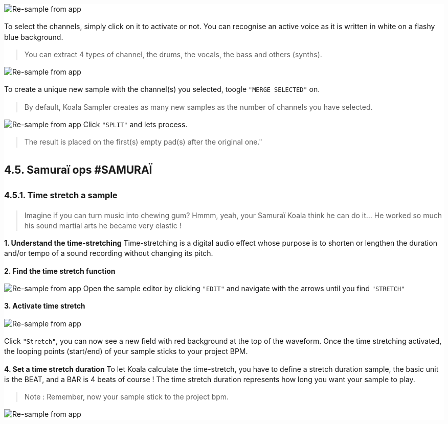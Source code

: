 ![Re-sample from app](https://lh3.google.com/u/1/d/1ECqjotnHWwTJ1fdsQmNqHD8Ifj2dUODG=w1920-h500-iv1)

To select the channels, simply click on it to activate or not. You can recognise an active voice as it is written in
white on a flashy blue background.

> You can extract 4 types of channel, the drums, the vocals, the bass and others (synths).

![Re-sample from app](https://lh3.google.com/u/1/d/1ECqjotnHWwTJ1fdsQmNqHD8Ifj2dUODG=w1920-h500-iv1)

To create a unique new sample with the channel(s) you selected, toogle `"MERGE SELECTED"` on.
> By default, Koala Sampler creates as many new samples as the number of channels you have selected.

![Re-sample from app](https://lh3.google.com/u/1/d/1ECqjotnHWwTJ1fdsQmNqHD8Ifj2dUODG=w1920-h500-iv1)
Click `"SPLIT"` and lets process.

> The result is placed on the first(s) empty pad(s) after the original one."

## 4.5. Samuraï ops #SAMURAÏ

### 4.5.1. Time stretch a sample

> Imagine if you can turn music into chewing gum? Hmmm, yeah, your Samuraï Koala think he can do it... He worked so much
> his sound martial arts he became very elastic !

**1. Understand the time-stretching**
Time-stretching is a digital audio effect whose purpose is to shorten or lengthen the duration and/or tempo of a sound
recording without changing its pitch.

**2. Find the time stretch function**

![Re-sample from app](https://lh3.google.com/u/1/d/1ECqjotnHWwTJ1fdsQmNqHD8Ifj2dUODG=w1920-h500-iv1)
Open the sample editor by clicking `"EDIT"` and navigate with the arrows until you find `"STRETCH"`

**3. Activate time stretch**

![Re-sample from app](https://lh3.google.com/u/1/d/1ECqjotnHWwTJ1fdsQmNqHD8Ifj2dUODG=w1920-h500-iv1)

Click `"Stretch"`, you can now see a new field with red background at the top of the waveform.
Once the time stretching activated, the looping points (start/end) of your sample sticks to your project BPM.

**4. Set a time stretch duration**
To let Koala calculate the time-stretch, you have to define a stretch duration sample, the basic unit is the BEAT, and a
BAR is 4 beats of course !
The time stretch duration represents how long you want your sample to play.

> Note : Remember, now your sample stick to the project bpm.

![Re-sample from app](https://lh3.google.com/u/1/d/1ECqjotnHWwTJ1fdsQmNqHD8Ifj2dUODG=w1920-h500-iv1)
